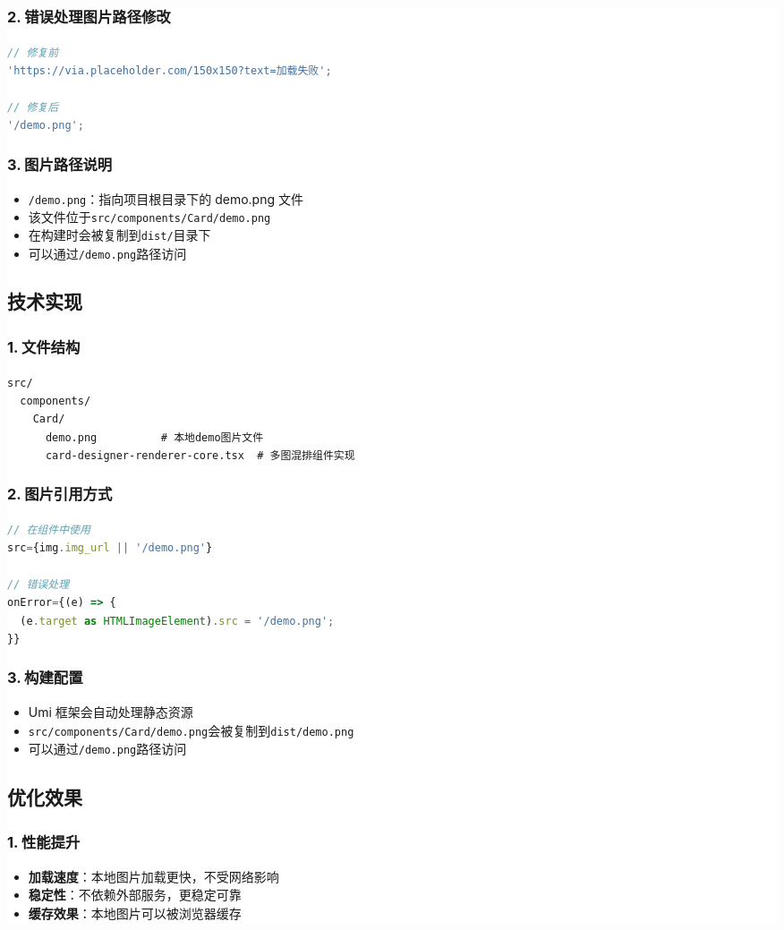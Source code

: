 ### 2. 错误处理图片路径修改

```typescript
// 修复前
'https://via.placeholder.com/150x150?text=加载失败';

// 修复后
'/demo.png';
```

### 3. 图片路径说明

- `/demo.png`：指向项目根目录下的 demo.png 文件
- 该文件位于`src/components/Card/demo.png`
- 在构建时会被复制到`dist/`目录下
- 可以通过`/demo.png`路径访问

## 技术实现

### 1. 文件结构

```
src/
  components/
    Card/
      demo.png          # 本地demo图片文件
      card-designer-renderer-core.tsx  # 多图混排组件实现
```

### 2. 图片引用方式

```typescript
// 在组件中使用
src={img.img_url || '/demo.png'}

// 错误处理
onError={(e) => {
  (e.target as HTMLImageElement).src = '/demo.png';
}}
```

### 3. 构建配置

- Umi 框架会自动处理静态资源
- `src/components/Card/demo.png`会被复制到`dist/demo.png`
- 可以通过`/demo.png`路径访问

## 优化效果

### 1. 性能提升

- **加载速度**：本地图片加载更快，不受网络影响
- **稳定性**：不依赖外部服务，更稳定可靠
- **缓存效果**：本地图片可以被浏览器缓存
